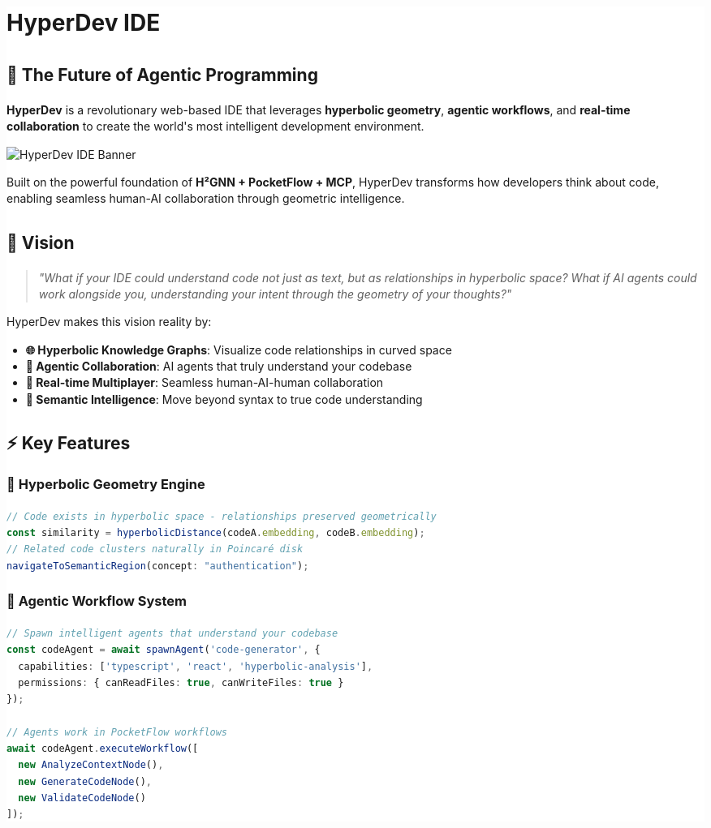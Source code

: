 # HyperDev IDE

## 🌌 **The Future of Agentic Programming**

**HyperDev** is a revolutionary web-based IDE that leverages **hyperbolic geometry**, **agentic workflows**, and **real-time collaboration** to create the world's most intelligent development environment.

![HyperDev IDE Banner](https://img.shields.io/badge/HyperDev-IDE-blue?style=for-the-badge&logo=data:image/svg+xml;base64,PHN2ZyB3aWR0aD0iMjQiIGhlaWdodD0iMjQiIHZpZXdCb3g9IjAgMCAyNCAyNCIgZmlsbD0ibm9uZSIgeG1sbnM9Imh0dHA6Ly93d3cudzMub3JnLzIwMDAvc3ZnIj4KPHBhdGggZD0iTTEyIDJMMTMuMDkgOC4yNkwyMCA5TDEzLjA5IDE1Ljc0TDEyIDIyTDEwLjkxIDE1Ljc0TDQgOUwxMC45MSA4LjI2TDEyIDJaIiBzdHJva2U9IndoaXRlIiBzdHJva2Utd2lkdGg9IjIiIHN0cm9rZS1saW5lY2FwPSJyb3VuZCIgc3Ryb2tlLWxpbmVqb2luPSJyb3VuZCIvPgo8L3N2Zz4K)

Built on the powerful foundation of **H²GNN + PocketFlow + MCP**, HyperDev transforms how developers think about code, enabling seamless human-AI collaboration through geometric intelligence.

## 🎯 **Vision**

> *"What if your IDE could understand code not just as text, but as relationships in hyperbolic space? What if AI agents could work alongside you, understanding your intent through the geometry of your thoughts?"*

HyperDev makes this vision reality by:

- **🌐 Hyperbolic Knowledge Graphs**: Visualize code relationships in curved space
- **🤖 Agentic Collaboration**: AI agents that truly understand your codebase  
- **👥 Real-time Multiplayer**: Seamless human-AI-human collaboration
- **🧠 Semantic Intelligence**: Move beyond syntax to true code understanding

## ⚡ **Key Features**

### 🔬 **Hyperbolic Geometry Engine**
```typescript
// Code exists in hyperbolic space - relationships preserved geometrically
const similarity = hyperbolicDistance(codeA.embedding, codeB.embedding);
// Related code clusters naturally in Poincaré disk
navigateToSemanticRegion(concept: "authentication");
```

### 🤖 **Agentic Workflow System**
```typescript
// Spawn intelligent agents that understand your codebase
const codeAgent = await spawnAgent('code-generator', {
  capabilities: ['typescript', 'react', 'hyperbolic-analysis'],
  permissions: { canReadFiles: true, canWriteFiles: true }
});

// Agents work in PocketFlow workflows
await codeAgent.executeWorkflow([
  new AnalyzeContextNode(),
  new GenerateCodeNode(), 
  new ValidateCodeNode()
]);
```
